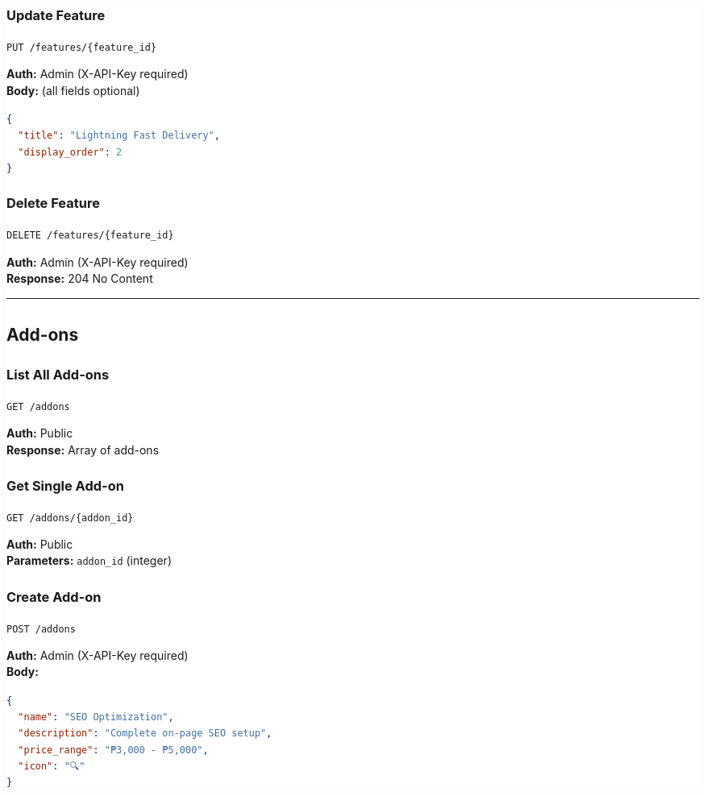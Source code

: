 ### Update Feature
```http
PUT /features/{feature_id}
```
**Auth:** Admin (X-API-Key required)  
**Body:** (all fields optional)
```json
{
  "title": "Lightning Fast Delivery",
  "display_order": 2
}
```

### Delete Feature
```http
DELETE /features/{feature_id}
```
**Auth:** Admin (X-API-Key required)  
**Response:** 204 No Content

---

## Add-ons

### List All Add-ons
```http
GET /addons
```
**Auth:** Public  
**Response:** Array of add-ons

### Get Single Add-on
```http
GET /addons/{addon_id}
```
**Auth:** Public  
**Parameters:** `addon_id` (integer)

### Create Add-on
```http
POST /addons
```
**Auth:** Admin (X-API-Key required)  
**Body:**
```json
{
  "name": "SEO Optimization",
  "description": "Complete on-page SEO setup",
  "price_range": "₱3,000 - ₱5,000",
  "icon": "🔍"
}
```
